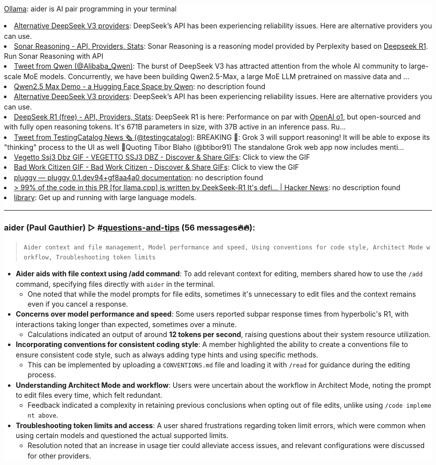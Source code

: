 <a href="https://aider.chat/docs/llms/ollama.html#setting-the-context-window-size">Ollama</a>: aider is AI pair programming in your terminal</li><li><a href="https://aider.chat/2025/01/28/deepseek-down.html#ollama?">Alternative DeepSeek V3 providers</a>: DeepSeek’s API has been experiencing reliability issues. Here are alternative providers you can use.</li><li><a href="https://openrouter.ai/perplexity/sonar-reasoning">Sonar Reasoning - API, Providers, Stats</a>: Sonar Reasoning is a reasoning model provided by Perplexity based on [Deepseek R1](https://openrouter.ai/deepseek/deepseek-r1). Run Sonar Reasoning with API</li><li><a href="https://x.com/alibaba_qwen/status/1884263157574820053?s=46&t=AZs45ckJ7UUM_kJZcxnR_w">Tweet from Qwen (@Alibaba_Qwen)</a>: The burst of DeepSeek V3 has attracted attention from the whole AI community to large-scale MoE models. Concurrently, we have been building Qwen2.5-Max, a large MoE LLM pretrained on massive data and ...</li><li><a href="https://huggingface.co/spaces/Qwen/Qwen2.5-Max-Demo">Qwen2.5 Max Demo - a Hugging Face Space by Qwen</a>: no description found</li><li><a href="https://aider.chat/2025/01/28/deepseek-down.html">Alternative DeepSeek V3 providers</a>: DeepSeek’s API has been experiencing reliability issues. Here are alternative providers you can use.</li><li><a href="https://openrouter.ai/deepseek/deepseek-r1:free">DeepSeek R1 (free) - API, Providers, Stats</a>: DeepSeek R1 is here: Performance on par with [OpenAI o1](/openai/o1), but open-sourced and with fully open reasoning tokens. It&#x27;s 671B parameters in size, with 37B active in an inference pass. Ru...</li><li><a href="https://x.com/testingcatalog/status/1884652009938178115">Tweet from TestingCatalog News 🗞 (@testingcatalog)</a>: BREAKING 🚨:  Grok 3 will support reasoning! It will be able to expose its &#34;thinking&#34; process to the UI as well 👀Quoting Tibor Blaho (@btibor91) The standalone Grok web app now includes menti...</li><li><a href="https://tenor.com/view/vegetto-ssj3-dbz-gif-6326837151155652534">Vegetto Ssj3 Dbz GIF - VEGETTO SSJ3 DBZ - Discover &amp; Share GIFs</a>: Click to view the GIF</li><li><a href="https://tenor.com/view/bad-work-citizen-gif-27615137">Bad Work Citizen GIF - Bad Work Citizen - Discover &amp; Share GIFs</a>: Click to view the GIF</li><li><a href="https://pluggy.readthedocs.io/en/stable/">pluggy &#8212; pluggy 0.1.dev94+gf8aa4a0 documentation</a>: no description found</li><li><a href="https://news.ycombinator.com/item?id=42854130">&gt; 99% of the code in this PR [for llama.cpp] is written by DeekSeek-R1 It&#x27;s defi... | Hacker News</a>: no description found</li><li><a href="https://ollama.com/library?sort=newest">library</a>: Get up and running with large language models.
</li>
</ul>

</div>
  

---


### **aider (Paul Gauthier) ▷ #[questions-and-tips](https://discord.com/channels/1131200896827654144/1133060505792159755/1333889588917178390)** (56 messages🔥🔥): 

> `Aider context and file management, Model performance and speed, Using conventions for code style, Architect Mode workflow, Troubleshooting token limits` 


- **Aider aids with file context using /add command**: To add relevant context for editing, members shared how to use the `/add` command, specifying files directly with `aider` in the terminal.
   - One noted that while the model prompts for file edits, sometimes it's unnecessary to edit files and the context remains even if you cancel a response.
- **Concerns over model performance and speed**: Some users reported subpar response times from hyperbolic's R1, with interactions taking longer than expected, sometimes over a minute.
   - Calculations indicated an output of around **12 tokens per second**, raising questions about their system resource utilization.
- **Incorporating conventions for consistent coding style**: A member highlighted the ability to create a conventions file to ensure consistent code style, such as always adding type hints and using specific methods.
   - This can be implemented by uploading a `CONVENTIONS.md` file and loading it with `/read` for guidance during the editing process.
- **Understanding Architect Mode and workflow**: Users were uncertain about the workflow in Architect Mode, noting the prompt to edit files every time, which felt redundant.
   - Feedback indicated a complexity in retaining previous conclusions when opting out of file edits, unlike using `/code implement above`.
- **Troubleshooting token limits and access**: A user shared frustrations regarding token limit errors, which were common when using certain models and questioned the actual supported limits.
   - Resolution noted that an increase in usage tier could alleviate access issues, and relevant configurations were discussed for other providers.
